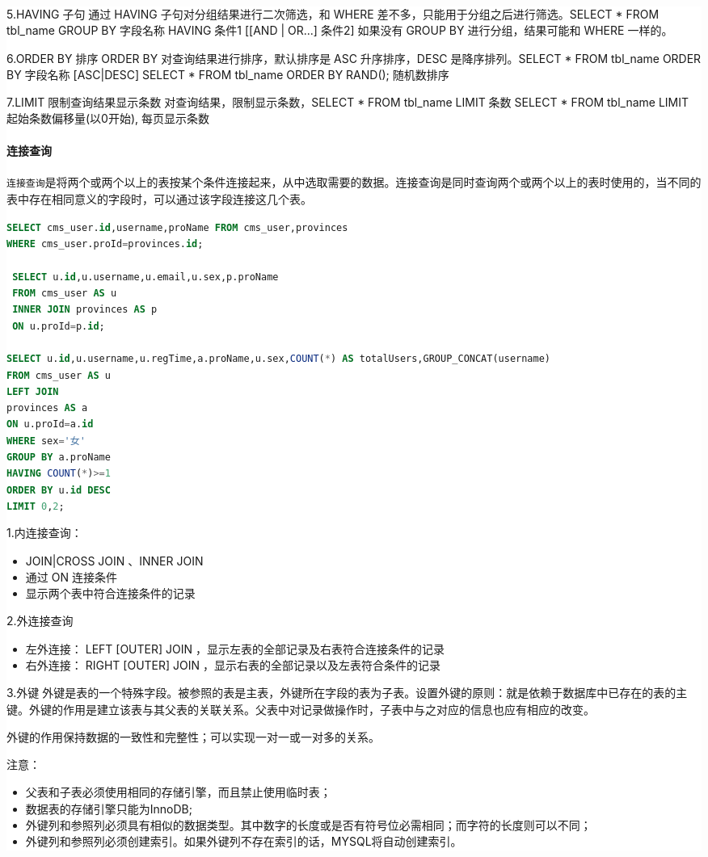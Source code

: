 5.HAVING 子句
通过 HAVING 子句对分组结果进行二次筛选，和 WHERE 差不多，只能用于分组之后进行筛选。SELECT * FROM tbl_name GROUP BY 字段名称 HAVING 条件1 [[AND | OR...] 条件2]
如果没有 GROUP BY 进行分组，结果可能和 WHERE 一样的。

6.ORDER BY 排序
ORDER BY 对查询结果进行排序，默认排序是 ASC 升序排序，DESC 是降序排列。SELECT * FROM tbl_name ORDER BY 字段名称 [ASC|DESC]
SELECT * FROM tbl_name ORDER BY RAND(); 随机数排序

7.LIMIT 限制查询结果显示条数
对查询结果，限制显示条数，SELECT * FROM tbl_name LIMIT 条数
SELECT * FROM tbl_name LIMIT 起始条数偏移量(以0开始), 每页显示条数

#### 连接查询
`连接查询`是将两个或两个以上的表按某个条件连接起来，从中选取需要的数据。连接查询是同时查询两个或两个以上的表时使用的，当不同的表中存在相同意义的字段时，可以通过该字段连接这几个表。
```sql
SELECT cms_user.id,username,proName FROM cms_user,provinces
WHERE cms_user.proId=provinces.id;

 SELECT u.id,u.username,u.email,u.sex,p.proName
 FROM cms_user AS u
 INNER JOIN provinces AS p
 ON u.proId=p.id;
 
SELECT u.id,u.username,u.regTime,a.proName,u.sex,COUNT(*) AS totalUsers,GROUP_CONCAT(username)
FROM cms_user AS u
LEFT JOIN
provinces AS a
ON u.proId=a.id
WHERE sex='女'
GROUP BY a.proName
HAVING COUNT(*)>=1
ORDER BY u.id DESC
LIMIT 0,2;
```

1.内连接查询：
* JOIN|CROSS JOIN 、INNER JOIN
* 通过 ON 连接条件
* 显示两个表中符合连接条件的记录

2.外连接查询
* 左外连接： LEFT [OUTER] JOIN ，显示左表的全部记录及右表符合连接条件的记录
* 右外连接： RIGHT [OUTER] JOIN ，显示右表的全部记录以及左表符合条件的记录

3.外键
外键是表的一个特殊字段。被参照的表是主表，外键所在字段的表为子表。设置外键的原则：就是依赖于数据库中已存在的表的主键。外键的作用是建立该表与其父表的关联关系。父表中对记录做操作时，子表中与之对应的信息也应有相应的改变。

外键的作用保持数据的一致性和完整性；可以实现一对一或一对多的关系。

注意：
* 父表和子表必须使用相同的存储引擎，而且禁止使用临时表；
* 数据表的存储引擎只能为InnoDB;
* 外键列和参照列必须具有相似的数据类型。其中数字的长度或是否有符号位必需相同；而字符的长度则可以不同；
* 外键列和参照列必须创建索引。如果外键列不存在索引的话，MYSQL将自动创建索引。
